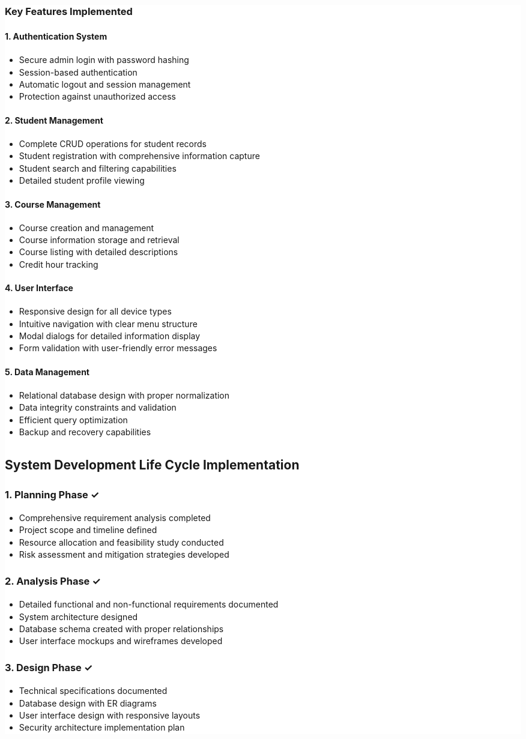 ### Key Features Implemented

#### 1. Authentication System
- Secure admin login with password hashing
- Session-based authentication
- Automatic logout and session management
- Protection against unauthorized access

#### 2. Student Management
- Complete CRUD operations for student records
- Student registration with comprehensive information capture
- Student search and filtering capabilities
- Detailed student profile viewing

#### 3. Course Management
- Course creation and management
- Course information storage and retrieval
- Course listing with detailed descriptions
- Credit hour tracking

#### 4. User Interface
- Responsive design for all device types
- Intuitive navigation with clear menu structure
- Modal dialogs for detailed information display
- Form validation with user-friendly error messages

#### 5. Data Management
- Relational database design with proper normalization
- Data integrity constraints and validation
- Efficient query optimization
- Backup and recovery capabilities

## System Development Life Cycle Implementation

### 1. Planning Phase ✓
- Comprehensive requirement analysis completed
- Project scope and timeline defined
- Resource allocation and feasibility study conducted
- Risk assessment and mitigation strategies developed

### 2. Analysis Phase ✓
- Detailed functional and non-functional requirements documented
- System architecture designed
- Database schema created with proper relationships
- User interface mockups and wireframes developed

### 3. Design Phase ✓
- Technical specifications documented
- Database design with ER diagrams
- User interface design with responsive layouts
- Security architecture implementation plan
